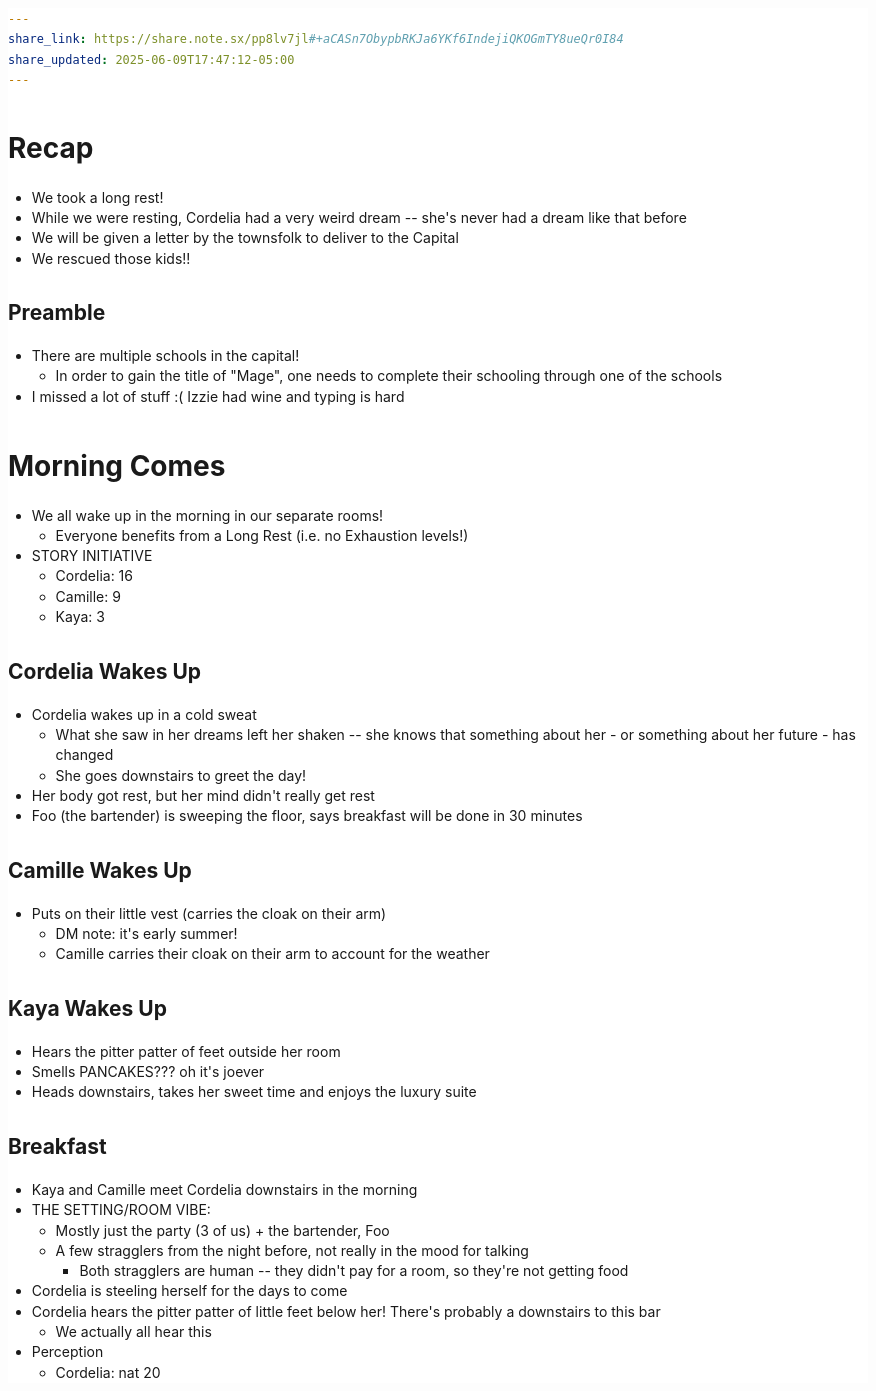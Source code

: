 ```yaml
---
share_link: https://share.note.sx/pp8lv7jl#+aCASn7ObypbRKJa6YKf6IndejiQKOGmTY8ueQr0I84
share_updated: 2025-06-09T17:47:12-05:00
---
```

# Recap
- We took a long rest!
- While we were resting, Cordelia had a very weird dream -- she's never had a dream like that before
- We will be given a letter by the townsfolk to deliver to the Capital
- We rescued those kids!!

## Preamble
- There are multiple schools in the capital!
	- In order to gain the title of "Mage", one needs to complete their schooling through one of the schools
- I missed a lot of stuff :( Izzie had wine and typing is hard

# Morning Comes
- We all wake up in the morning in our separate rooms!
	- Everyone benefits from a Long Rest (i.e. no Exhaustion levels!)
- STORY INITIATIVE
	- Cordelia: 16
	- Camille: 9
	- Kaya: 3

## Cordelia Wakes Up
- Cordelia wakes up in a cold sweat
	- What she saw in her dreams left her shaken -- she knows that something about her - or something about her future - has changed
	- She goes downstairs to greet the day!
- Her body got rest, but her mind didn't really get rest
- Foo (the bartender) is sweeping the floor, says breakfast will be done in 30 minutes

## Camille Wakes Up
- Puts on their little vest (carries the cloak on their arm)
	- DM note: it's early summer!
	- Camille carries their cloak on their arm to account for the weather

## Kaya Wakes Up
- Hears the pitter patter of feet outside her room
- Smells PANCAKES??? oh it's joever
- Heads downstairs, takes her sweet time and enjoys the luxury suite

## Breakfast
- Kaya and Camille meet Cordelia downstairs in the morning
- THE SETTING/ROOM VIBE:
	- Mostly just the party (3 of us) + the bartender, Foo
	- A few stragglers from the night before, not really in the mood for talking
		- Both stragglers are human -- they didn't pay for a room, so they're not getting food
- Cordelia is steeling herself for the days to come
- Cordelia hears the pitter patter of little feet below her! There's probably a downstairs to this bar
	- We actually all hear this
- Perception
	- Cordelia: nat 20